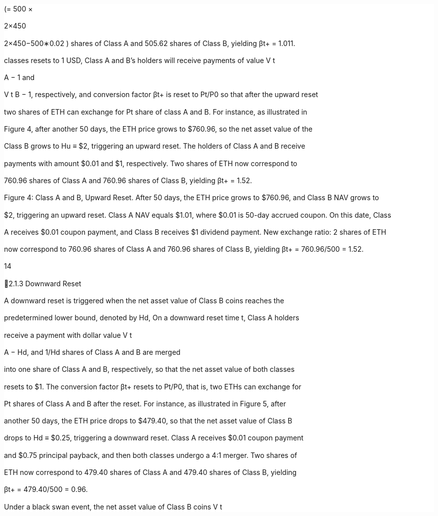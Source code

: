 (= 500 ×

2×450

2×450−500∗0.02 ) shares of Class A and 505.62 shares of Class B, yielding βt+ = 1.011.

classes resets to 1 USD, Class A and B’s holders will receive payments of value V t

A − 1 and

V t
B − 1, respectively, and conversion factor βt+ is reset to Pt/P0 so that after the upward reset

two shares of ETH can exchange for Pt share of class A and B. For instance, as illustrated in

Figure 4, after another 50 days, the ETH price grows to $760.96, so the net asset value of the

Class B grows to Hu ≡ $2, triggering an upward reset. The holders of Class A and B receive

payments with amount $0.01 and $1, respectively. Two shares of ETH now correspond to

760.96 shares of Class A and 760.96 shares of Class B, yielding βt+ = 1.52.

Figure 4: Class A and B, Upward Reset. After 50 days, the ETH price grows to $760.96, and Class B NAV grows to

$2, triggering an upward reset. Class A NAV equals $1.01, where $0.01 is 50-day accrued coupon. On this date, Class

A receives $0.01 coupon payment, and Class B receives $1 dividend payment. New exchange ratio: 2 shares of ETH

now correspond to 760.96 shares of Class A and 760.96 shares of Class B, yielding βt+ = 760.96/500 = 1.52.

14

2.1.3 Downward Reset

A downward reset is triggered when the net asset value of Class B coins reaches the

predetermined lower bound, denoted by Hd, On a downward reset time t, Class A holders

receive a payment with dollar value V t

A − Hd, and 1/Hd shares of Class A and B are merged

into one share of Class A and B, respectively, so that the net asset value of both classes

resets to $1. The conversion factor βt+ resets to Pt/P0, that is, two ETHs can exchange for

Pt shares of Class A and B after the reset. For instance, as illustrated in Figure 5, after

another 50 days, the ETH price drops to $479.40, so that the net asset value of Class B

drops to Hd ≡ $0.25, triggering a downward reset. Class A receives $0.01 coupon payment

and $0.75 principal payback, and then both classes undergo a 4:1 merger. Two shares of

ETH now correspond to 479.40 shares of Class A and 479.40 shares of Class B, yielding

βt+ = 479.40/500 = 0.96.

Under a black swan event, the net asset value of Class B coins V t

